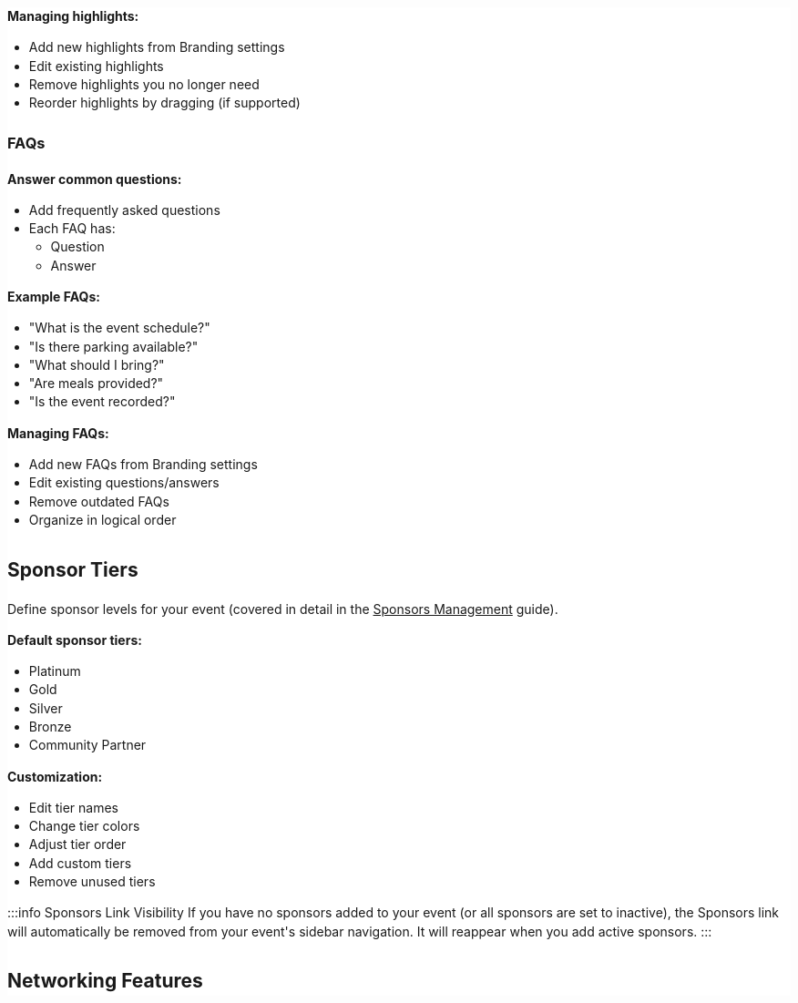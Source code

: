 **Managing highlights:**
- Add new highlights from Branding settings
- Edit existing highlights
- Remove highlights you no longer need
- Reorder highlights by dragging (if supported)

### FAQs

**Answer common questions:**
- Add frequently asked questions
- Each FAQ has:
  - Question
  - Answer

**Example FAQs:**
- "What is the event schedule?"
- "Is there parking available?"
- "What should I bring?"
- "Are meals provided?"
- "Is the event recorded?"

**Managing FAQs:**
- Add new FAQs from Branding settings
- Edit existing questions/answers
- Remove outdated FAQs
- Organize in logical order

## Sponsor Tiers

Define sponsor levels for your event (covered in detail in the [Sponsors Management](../sponsors/managing-sponsors) guide).

**Default sponsor tiers:**
- Platinum
- Gold
- Silver
- Bronze
- Community Partner

**Customization:**
- Edit tier names
- Change tier colors
- Adjust tier order
- Add custom tiers
- Remove unused tiers

:::info Sponsors Link Visibility
If you have no sponsors added to your event (or all sponsors are set to inactive), the Sponsors link will automatically be removed from your event's sidebar navigation. It will reappear when you add active sponsors.
:::

## Networking Features
